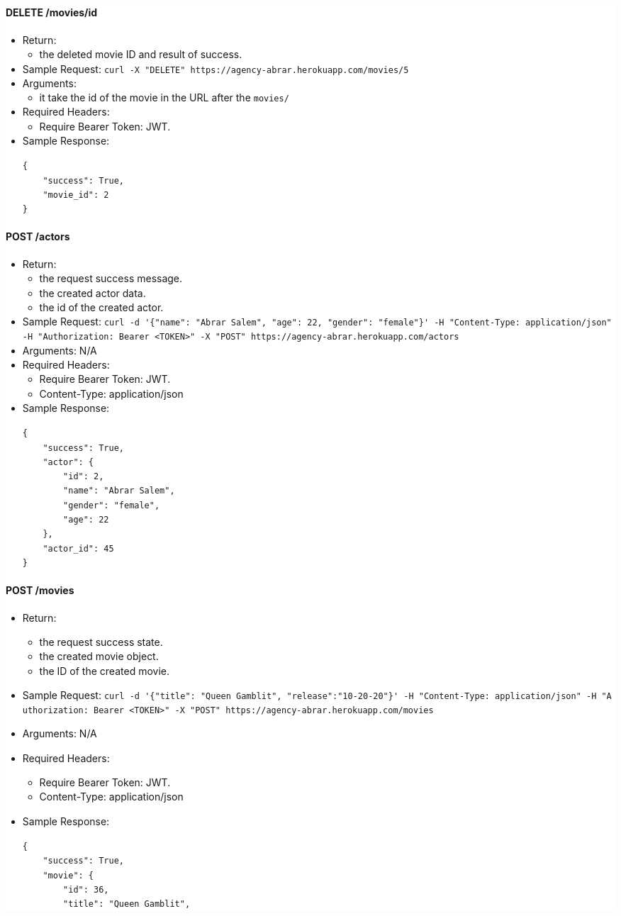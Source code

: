 #### DELETE /movies/id

- Return: 
    - the deleted movie ID and result of success.
- Sample Request: ```curl -X "DELETE" https://agency-abrar.herokuapp.com/movies/5```
- Arguments: 
    - it take the id of the movie in the URL after the ```movies/```
- Required Headers:
    - Require Bearer Token: JWT.
- Sample Response:
    ```
    {
        "success": True,
        "movie_id": 2
    }
    ```

#### POST /actors

- Return: 
    - the request success message.
    - the created actor data.
    - the id of the created actor.
- Sample Request: 
    ```curl -d '{"name": "Abrar Salem", "age": 22, "gender": "female"}' -H "Content-Type: application/json" -H "Authorization: Bearer <TOKEN>" -X "POST" https://agency-abrar.herokuapp.com/actors```
- Arguments: N/A
- Required Headers:
    - Require Bearer Token: JWT.
    - Content-Type: application/json
- Sample Response:
    ```
    {
        "success": True,
        "actor": {
            "id": 2,
            "name": "Abrar Salem",
            "gender": "female",
            "age": 22
        },
        "actor_id": 45
    }
    ```

#### POST /movies

- Return: 
    - the request success state.
    - the created movie object.
    - the ID of the created movie.

- Sample Request: 
    ```curl -d '{"title": "Queen Gamblit", "release":"10-20-20"}' -H "Content-Type: application/json" -H "Authorization: Bearer <TOKEN>" -X "POST" https://agency-abrar.herokuapp.com/movies```
- Arguments: N/A
- Required Headers:
    - Require Bearer Token: JWT.
    - Content-Type: application/json
- Sample Response:
    ```
    {
        "success": True,
        "movie": {
            "id": 36,
            "title": "Queen Gamblit",
